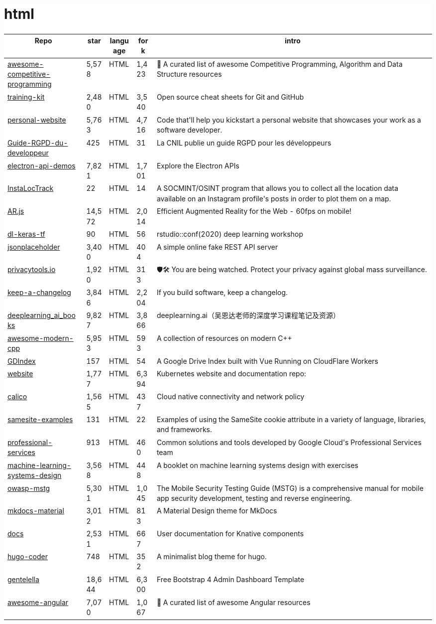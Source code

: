 
# html

Repo|star|language|fork|intro
-|-|-|-|-
[awesome-competitive-programming](https://github.com/lnishan/awesome-competitive-programming)|5,578|HTML|1,423|💎 A curated list of awesome Competitive Programming, Algorithm and Data Structure resources
[training-kit](https://github.com/github/training-kit)|2,480|HTML|3,540|Open source cheat sheets for Git and GitHub
[personal-website](https://github.com/github/personal-website)|5,763|HTML|4,716|Code that'll help you kickstart a personal website that showcases your work as a software developer.
[Guide-RGPD-du-developpeur](https://github.com/LINCnil/Guide-RGPD-du-developpeur)|425|HTML|31|La CNIL publie un guide RGPD pour les développeurs
[electron-api-demos](https://github.com/electron/electron-api-demos)|7,821|HTML|1,701|Explore the Electron APIs
[InstaLocTrack](https://github.com/bernsteining/InstaLocTrack)|22|HTML|14|A SOCMINT/OSINT program that allows you to collect all the location data available on an Instagram profile's posts in order to plot them on a map.
[AR.js](https://github.com/jeromeetienne/AR.js)|14,572|HTML|2,014|Efficient Augmented Reality for the Web - 60fps on mobile!
[dl-keras-tf](https://github.com/rstudio-conf-2020/dl-keras-tf)|90|HTML|56|rstudio::conf(2020) deep learning workshop
[jsonplaceholder](https://github.com/typicode/jsonplaceholder)|3,400|HTML|404|A simple online fake REST API server
[privacytools.io](https://github.com/privacytoolsIO/privacytools.io)|1,920|HTML|313|🛡🛠 You are being watched. Protect your privacy against global mass surveillance.
[keep-a-changelog](https://github.com/olivierlacan/keep-a-changelog)|3,846|HTML|2,204|If you build software, keep a changelog.
[deeplearning_ai_books](https://github.com/fengdu78/deeplearning_ai_books)|9,827|HTML|3,866|deeplearning.ai（吴恩达老师的深度学习课程笔记及资源）
[awesome-modern-cpp](https://github.com/rigtorp/awesome-modern-cpp)|5,953|HTML|593|A collection of resources on modern C++
[GDIndex](https://github.com/maple3142/GDIndex)|157|HTML|54|A Google Drive Index built with Vue Running on CloudFlare Workers
[website](https://github.com/kubernetes/website)|1,777|HTML|6,394|Kubernetes website and documentation repo:
[calico](https://github.com/projectcalico/calico)|1,565|HTML|437|Cloud native connectivity and network policy
[samesite-examples](https://github.com/GoogleChromeLabs/samesite-examples)|131|HTML|22|Examples of using the SameSite cookie attribute in a variety of language, libraries, and frameworks.
[professional-services](https://github.com/GoogleCloudPlatform/professional-services)|913|HTML|460|Common solutions and tools developed by Google Cloud's Professional Services team
[machine-learning-systems-design](https://github.com/chiphuyen/machine-learning-systems-design)|3,568|HTML|448|A booklet on machine learning systems design with exercises
[owasp-mstg](https://github.com/OWASP/owasp-mstg)|5,301|HTML|1,045|The Mobile Security Testing Guide (MSTG) is a comprehensive manual for mobile app security development, testing and reverse engineering.
[mkdocs-material](https://github.com/squidfunk/mkdocs-material)|3,012|HTML|813|A Material Design theme for MkDocs
[docs](https://github.com/knative/docs)|2,531|HTML|667|User documentation for Knative components
[hugo-coder](https://github.com/luizdepra/hugo-coder)|748|HTML|352|A minimalist blog theme for hugo.
[gentelella](https://github.com/ColorlibHQ/gentelella)|18,644|HTML|6,300|Free Bootstrap 4 Admin Dashboard Template
[awesome-angular](https://github.com/PatrickJS/awesome-angular)|7,070|HTML|1,067|📄 A curated list of awesome Angular resources

